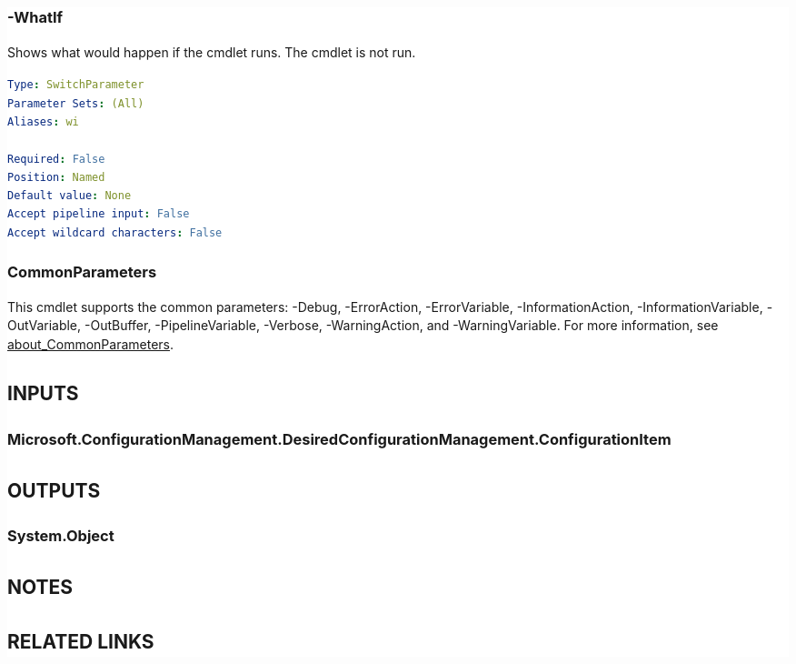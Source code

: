 ### -WhatIf
Shows what would happen if the cmdlet runs.
The cmdlet is not run.

```yaml
Type: SwitchParameter
Parameter Sets: (All)
Aliases: wi

Required: False
Position: Named
Default value: None
Accept pipeline input: False
Accept wildcard characters: False
```

### CommonParameters
This cmdlet supports the common parameters: -Debug, -ErrorAction, -ErrorVariable, -InformationAction, -InformationVariable, -OutVariable, -OutBuffer, -PipelineVariable, -Verbose, -WarningAction, and -WarningVariable. For more information, see [about_CommonParameters](https://go.microsoft.com/fwlink/?LinkID=113216).

## INPUTS

### Microsoft.ConfigurationManagement.DesiredConfigurationManagement.ConfigurationItem

## OUTPUTS

### System.Object

## NOTES

## RELATED LINKS
